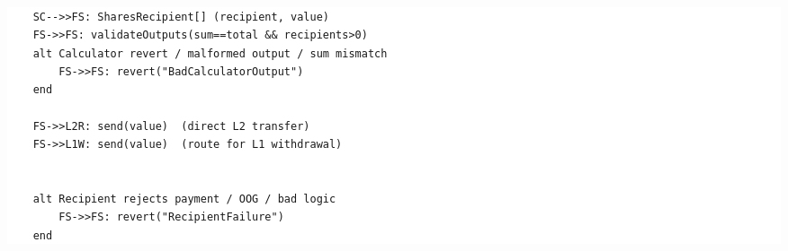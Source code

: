 ```mermaid
    SC-->>FS: SharesRecipient[] (recipient, value)
    FS->>FS: validateOutputs(sum==total && recipients>0)
    alt Calculator revert / malformed output / sum mismatch
        FS->>FS: revert("BadCalculatorOutput")
    end

    FS->>L2R: send(value)  (direct L2 transfer)
    FS->>L1W: send(value)  (route for L1 withdrawal)


    alt Recipient rejects payment / OOG / bad logic
        FS->>FS: revert("RecipientFailure")
    end

```
